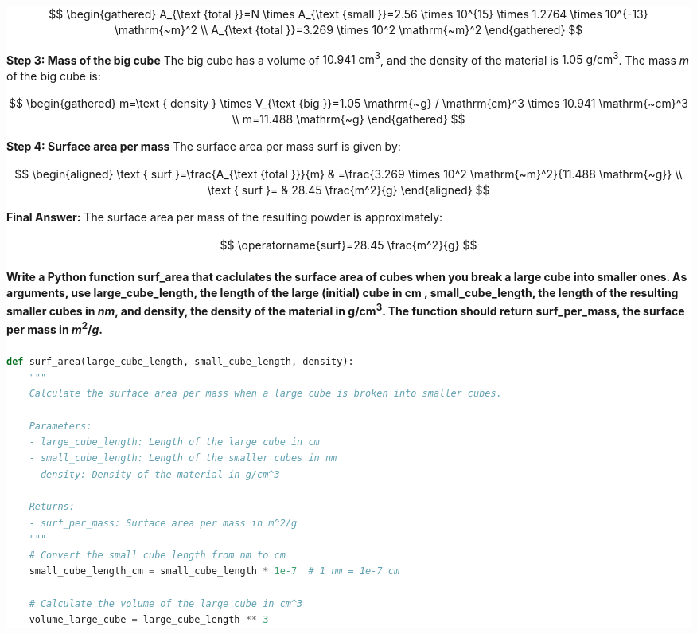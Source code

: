 $$
\begin{gathered}
A_{\text {total }}=N \times A_{\text {small }}=2.56 \times 10^{15} \times 1.2764 \times 10^{-13} \mathrm{~m}^2 \\
A_{\text {total }}=3.269 \times 10^2 \mathrm{~m}^2
\end{gathered}
$$

**Step 3: Mass of the big cube**
The big cube has a volume of $10.941 \mathrm{~cm}^3$, and the density of the material is $1.05 \mathrm{~g} / \mathrm{cm}^3$. The mass $m$ of the big cube is:

$$
\begin{gathered}
m=\text { density } \times V_{\text {big }}=1.05 \mathrm{~g} / \mathrm{cm}^3 \times 10.941 \mathrm{~cm}^3 \\
m=11.488 \mathrm{~g}
\end{gathered}
$$


**Step 4: Surface area per mass**
The surface area per mass surf is given by:

$$
\begin{aligned}
\text { surf }=\frac{A_{\text {total }}}{m} & =\frac{3.269 \times 10^2 \mathrm{~m}^2}{11.488 \mathrm{~g}} \\
\text { surf }= & 28.45 \frac{m^2}{g}
\end{aligned}
$$


**Final Answer:**
The surface area per mass of the resulting powder is approximately:

$$
\operatorname{surf}=28.45 \frac{m^2}{g}
$$


#### Write a Python function surf_area that caclulates the surface area of cubes when you break a large cube into smaller ones. As arguments, use large_cube_length, the length of the large (initial) cube in cm , small_cube_length, the length of the resulting smaller cubes in $n m$, and density, the density of the material in $\mathrm{g} / \mathrm{cm}^3$. The function should return surf_per_mass, the surface per mass in $m^2 / g$.


```Python
def surf_area(large_cube_length, small_cube_length, density):
    """
    Calculate the surface area per mass when a large cube is broken into smaller cubes.
    
    Parameters:
    - large_cube_length: Length of the large cube in cm
    - small_cube_length: Length of the smaller cubes in nm
    - density: Density of the material in g/cm^3
    
    Returns:
    - surf_per_mass: Surface area per mass in m^2/g
    """
    # Convert the small cube length from nm to cm
    small_cube_length_cm = small_cube_length * 1e-7  # 1 nm = 1e-7 cm

    # Calculate the volume of the large cube in cm^3
    volume_large_cube = large_cube_length ** 3
```